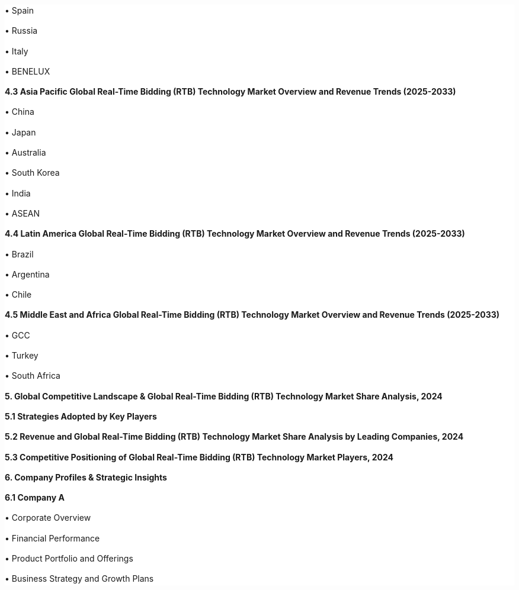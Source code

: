 • Spain

• Russia

• Italy

• BENELUX

<strong>4.3 Asia Pacific Global Real-Time Bidding (RTB) Technology Market Overview and Revenue Trends (2025-2033)</strong>

• China

• Japan

• Australia

• South Korea

• India

• ASEAN

<strong>4.4 Latin America Global Real-Time Bidding (RTB) Technology Market Overview and Revenue Trends (2025-2033)</strong>

• Brazil

• Argentina

• Chile

<strong>4.5 Middle East and Africa Global Real-Time Bidding (RTB) Technology Market Overview and Revenue Trends (2025-2033)</strong>

• GCC

• Turkey

• South Africa

<strong>5. Global Competitive Landscape & Global Real-Time Bidding (RTB) Technology Market Share Analysis, 2024</strong>

<strong>5.1 Strategies Adopted by Key Players</strong>

<strong>5.2 Revenue and Global Real-Time Bidding (RTB) Technology Market Share Analysis by Leading Companies, 2024</strong>

<strong>5.3 Competitive Positioning of Global Real-Time Bidding (RTB) Technology Market Players, 2024</strong>

<strong>6. Company Profiles & Strategic Insights</strong>

<strong>6.1 Company A</strong>

• Corporate Overview

• Financial Performance

• Product Portfolio and Offerings

• Business Strategy and Growth Plans
